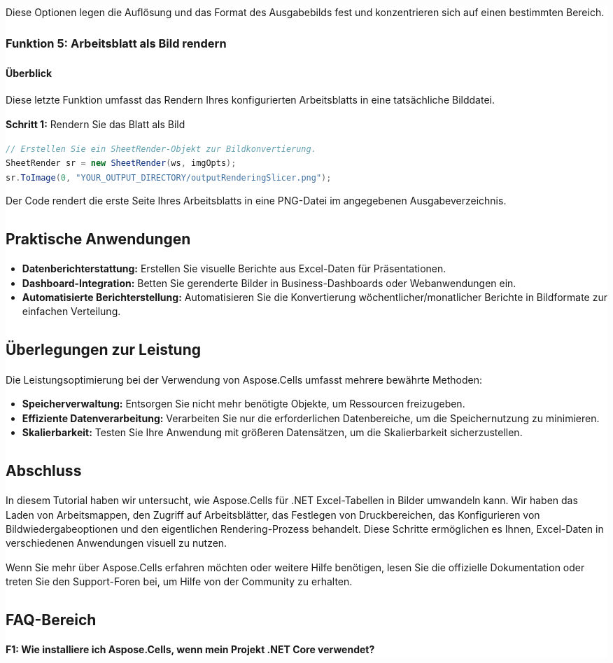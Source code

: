 Diese Optionen legen die Auflösung und das Format des Ausgabebilds fest und konzentrieren sich auf einen bestimmten Bereich.

### Funktion 5: Arbeitsblatt als Bild rendern

#### Überblick

Diese letzte Funktion umfasst das Rendern Ihres konfigurierten Arbeitsblatts in eine tatsächliche Bilddatei.

**Schritt 1:** Rendern Sie das Blatt als Bild

```csharp
// Erstellen Sie ein SheetRender-Objekt zur Bildkonvertierung.
SheetRender sr = new SheetRender(ws, imgOpts);
sr.ToImage(0, "YOUR_OUTPUT_DIRECTORY/outputRenderingSlicer.png");
```

Der Code rendert die erste Seite Ihres Arbeitsblatts in eine PNG-Datei im angegebenen Ausgabeverzeichnis.

## Praktische Anwendungen

- **Datenberichterstattung:** Erstellen Sie visuelle Berichte aus Excel-Daten für Präsentationen.
- **Dashboard-Integration:** Betten Sie gerenderte Bilder in Business-Dashboards oder Webanwendungen ein.
- **Automatisierte Berichterstellung:** Automatisieren Sie die Konvertierung wöchentlicher/monatlicher Berichte in Bildformate zur einfachen Verteilung.

## Überlegungen zur Leistung

Die Leistungsoptimierung bei der Verwendung von Aspose.Cells umfasst mehrere bewährte Methoden:

- **Speicherverwaltung:** Entsorgen Sie nicht mehr benötigte Objekte, um Ressourcen freizugeben.
- **Effiziente Datenverarbeitung:** Verarbeiten Sie nur die erforderlichen Datenbereiche, um die Speichernutzung zu minimieren.
- **Skalierbarkeit:** Testen Sie Ihre Anwendung mit größeren Datensätzen, um die Skalierbarkeit sicherzustellen.

## Abschluss

In diesem Tutorial haben wir untersucht, wie Aspose.Cells für .NET Excel-Tabellen in Bilder umwandeln kann. Wir haben das Laden von Arbeitsmappen, den Zugriff auf Arbeitsblätter, das Festlegen von Druckbereichen, das Konfigurieren von Bildwiedergabeoptionen und den eigentlichen Rendering-Prozess behandelt. Diese Schritte ermöglichen es Ihnen, Excel-Daten in verschiedenen Anwendungen visuell zu nutzen.

Wenn Sie mehr über Aspose.Cells erfahren möchten oder weitere Hilfe benötigen, lesen Sie die offizielle Dokumentation oder treten Sie den Support-Foren bei, um Hilfe von der Community zu erhalten.

## FAQ-Bereich

**F1: Wie installiere ich Aspose.Cells, wenn mein Projekt .NET Core verwendet?**
